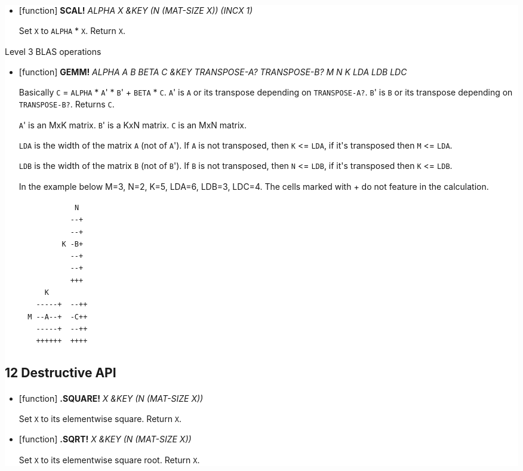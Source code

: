 - [function] **SCAL!** *ALPHA X &KEY (N (MAT-SIZE X)) (INCX 1)*

    Set `X` to `ALPHA` \* `X`. Return `X`.

Level 3 BLAS operations

<a id="x-28MGL-MAT-3AGEMM-21-20FUNCTION-29"></a>
<a id="MGL-MAT:GEMM%21%20FUNCTION"></a>

- [function] **GEMM!** *ALPHA A B BETA C &KEY TRANSPOSE-A? TRANSPOSE-B? M N K LDA LDB LDC*

    Basically `C` = `ALPHA` \* `A`' \* `B`' + `BETA` \* `C`. `A`' is `A` or its transpose
    depending on `TRANSPOSE-A?`. `B`' is `B` or its transpose depending on
    `TRANSPOSE-B?`. Returns `C`.
    
    `A`' is an MxK matrix. `B`' is a KxN matrix. `C` is an MxN matrix.
    
    `LDA` is the width of the matrix `A` (not of `A`'). If `A` is not transposed,
    then `K` <= `LDA`, if it's transposed then `M` <= `LDA`.
    
    `LDB` is the width of the matrix `B` (not of `B`'). If `B` is not transposed,
    then `N` <= `LDB`, if it's transposed then `K` <= `LDB`.
    
    In the example below M=3, N=2, K=5, LDA=6, LDB=3, LDC=4. The cells
    marked with + do not feature in the calculation.
    
                   N
                  --+
                  --+
                K -B+
                  --+
                  --+
                  +++
            K
          -----+  --++
        M --A--+  -C++
          -----+  --++
          ++++++  ++++


<a id="x-28MGL-MAT-3A-40MAT-DESTRUCTIVE-API-20MGL-PAX-3ASECTION-29"></a>
<a id="MGL-MAT:@MAT-DESTRUCTIVE-API%20MGL-PAX:SECTION"></a>

## 12 Destructive API

<a id="x-28MGL-MAT-3A-2ESQUARE-21-20FUNCTION-29"></a>
<a id="MGL-MAT:.SQUARE%21%20FUNCTION"></a>

- [function] **.SQUARE!** *X &KEY (N (MAT-SIZE X))*

    Set `X` to its elementwise square. Return `X`.

<a id="x-28MGL-MAT-3A-2ESQRT-21-20FUNCTION-29"></a>
<a id="MGL-MAT:.SQRT%21%20FUNCTION"></a>

- [function] **.SQRT!** *X &KEY (N (MAT-SIZE X))*

    Set `X` to its elementwise square root. Return `X`.
